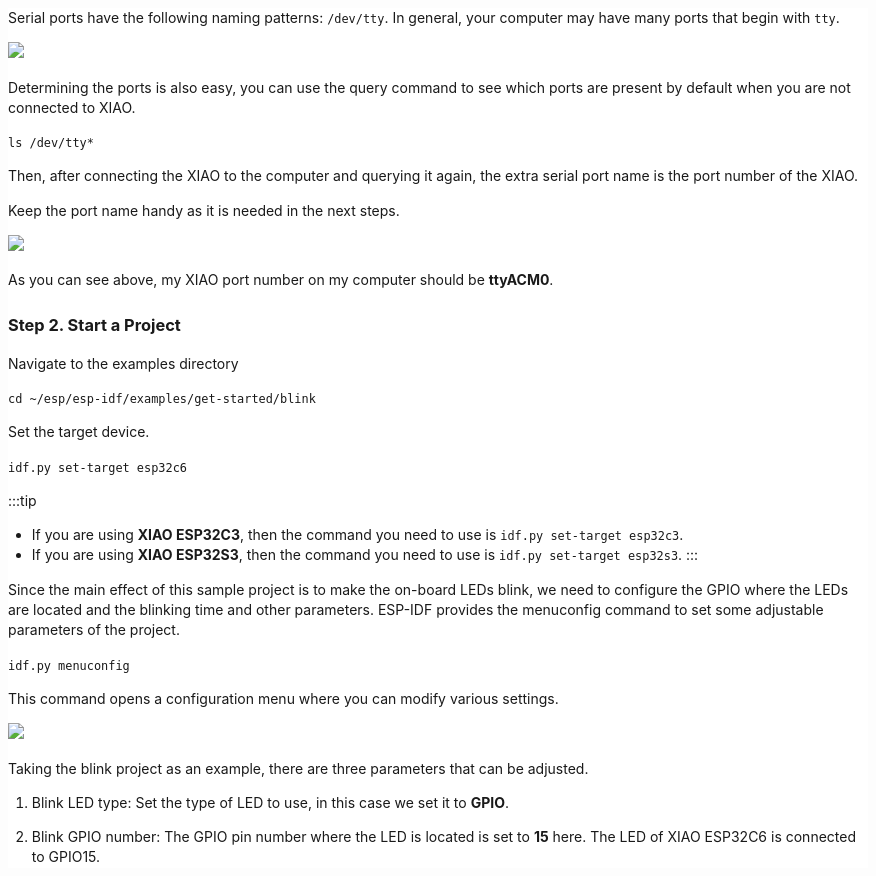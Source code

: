 Serial ports have the following naming patterns: `/dev/tty`. In general, your computer may have many ports that begin with `tty`.

<div style={{textAlign:'center'}}><img src="https://files.seeedstudio.com/wiki/xiaoc6-matter/11.png" style={{width:800, height:'auto'}}/></div>

Determining the ports is also easy, you can use the query command to see which ports are present by default when you are not connected to XIAO.

```
ls /dev/tty*
```

Then, after connecting the XIAO to the computer and querying it again, the extra serial port name is the port number of the XIAO.

Keep the port name handy as it is needed in the next steps.

<div style={{textAlign:'center'}}><img src="https://files.seeedstudio.com/wiki/xiaoc6-matter/12.png" style={{width:800, height:'auto'}}/></div>

As you can see above, my XIAO port number on my computer should be **ttyACM0**.

### Step 2. Start a Project

Navigate to the examples directory

```
cd ~/esp/esp-idf/examples/get-started/blink
```

Set the target device.

```
idf.py set-target esp32c6
```

:::tip
- If you are using **XIAO ESP32C3**, then the command you need to use is `idf.py set-target esp32c3`.
- If you are using **XIAO ESP32S3**, then the command you need to use is `idf.py set-target esp32s3`.
:::

Since the main effect of this sample project is to make the on-board LEDs blink, we need to configure the GPIO where the LEDs are located and the blinking time and other parameters. ESP-IDF provides the menuconfig command to set some adjustable parameters of the project.

```
idf.py menuconfig
```

This command opens a configuration menu where you can modify various settings.

<div style={{textAlign:'center'}}><img src="https://files.seeedstudio.com/wiki/xiaoc6-matter/14.png" style={{width:800, height:'auto'}}/></div>

Taking the blink project as an example, there are three parameters that can be adjusted.

1. Blink LED type: Set the type of LED to use, in this case we set it to **GPIO**.

2. Blink GPIO number: The GPIO pin number where the LED is located is set to **15** here. The LED of XIAO ESP32C6 is connected to GPIO15.
